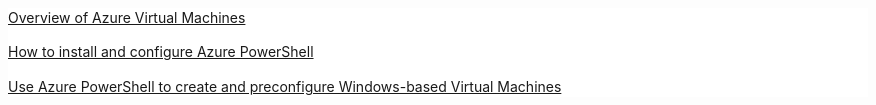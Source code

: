 [Overview of Azure Virtual Machines](http://msdn.microsoft.com/library/azure/jj156143.aspx)

[How to install and configure Azure PowerShell](install-configure-powershell.md)

[Use Azure PowerShell to create and preconfigure Windows-based Virtual Machines](virtual-machines-ps-create-preconfigure-windows-vms.md)

